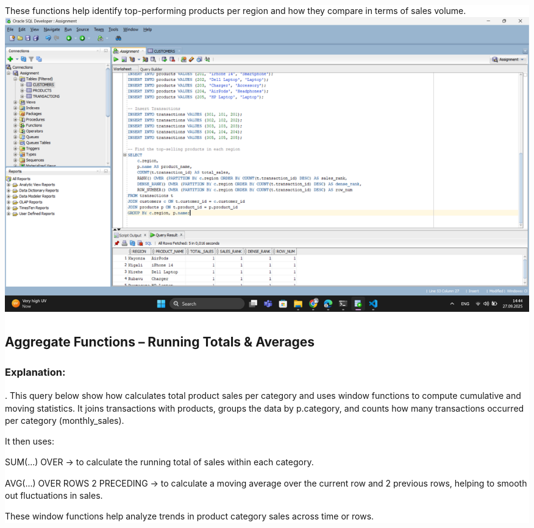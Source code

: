 These functions help identify top-performing products per region and how they compare in terms of sales volume.
![alt text](./Images/Find.png)



## Aggregate Functions – Running Totals & Averages
### Explanation:
. This query below show how calculates total product sales per category and uses window functions to compute cumulative and moving statistics. It joins transactions with products, groups the data by p.category, and counts how many transactions occurred per category (monthly_sales).

It then uses:

SUM(...) OVER → to calculate the running total of sales within each category.

AVG(...) OVER ROWS 2 PRECEDING → to calculate a moving average over the current row and 2 previous rows, helping to smooth out fluctuations in sales.

These window functions help analyze trends in product category sales across time or rows.